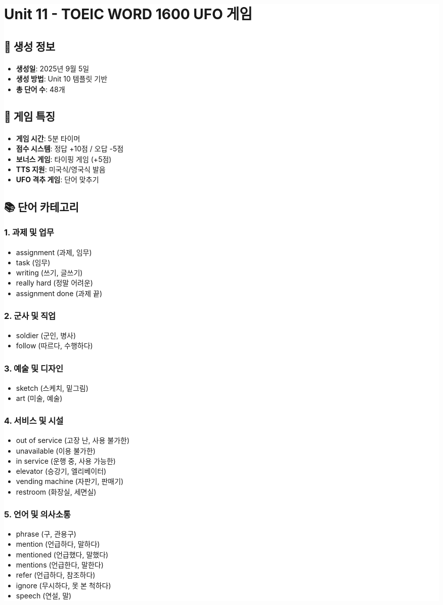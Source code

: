# Unit 11 - TOEIC WORD 1600 UFO 게임

## 📅 **생성 정보**
- **생성일**: 2025년 9월 5일
- **생성 방법**: Unit 10 템플릿 기반
- **총 단어 수**: 48개

## 🎯 **게임 특징**
- **게임 시간**: 5분 타이머
- **점수 시스템**: 정답 +10점 / 오답 -5점
- **보너스 게임**: 타이핑 게임 (+5점)
- **TTS 지원**: 미국식/영국식 발음
- **UFO 격추 게임**: 단어 맞추기

## 📚 **단어 카테고리**

### 1. **과제 및 업무**
- assignment (과제, 임무)
- task (임무)
- writing (쓰기, 글쓰기)
- really hard (정말 어려운)
- assignment done (과제 끝)

### 2. **군사 및 직업**
- soldier (군인, 병사)
- follow (따르다, 수행하다)

### 3. **예술 및 디자인**
- sketch (스케치, 밑그림)
- art (미술, 예술)

### 4. **서비스 및 시설**
- out of service (고장 난, 사용 불가한)
- unavailable (이용 불가한)
- in service (운행 중, 사용 가능한)
- elevator (승강기, 엘리베이터)
- vending machine (자판기, 판매기)
- restroom (화장실, 세면실)

### 5. **언어 및 의사소통**
- phrase (구, 관용구)
- mention (언급하다, 말하다)
- mentioned (언급했다, 말했다)
- mentions (언급한다, 말한다)
- refer (언급하다, 참조하다)
- ignore (무시하다, 못 본 척하다)
- speech (연설, 말)
